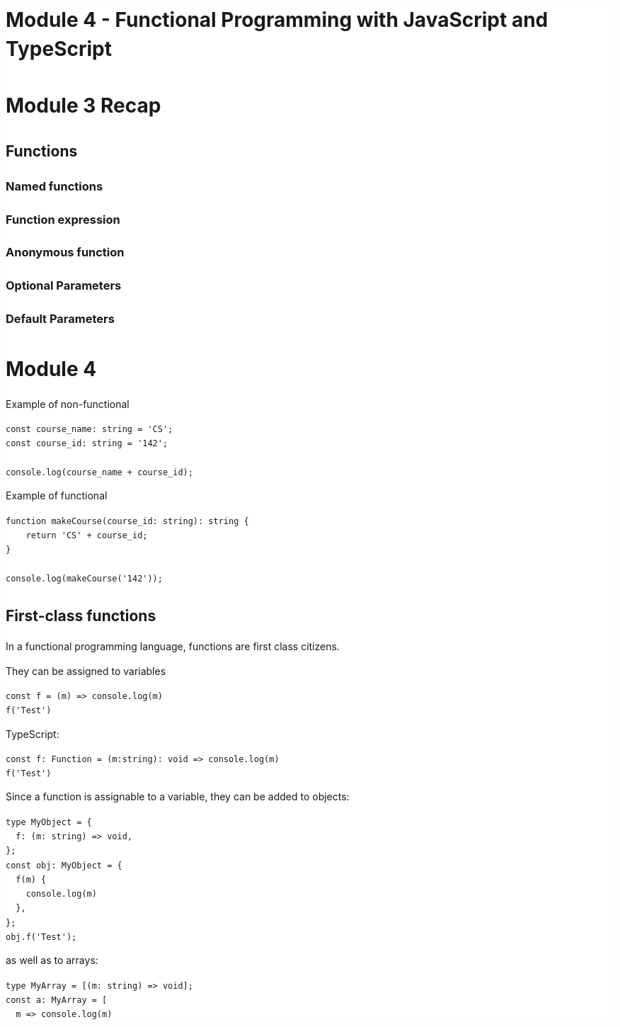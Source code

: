 # Module 4 - Functional Programming with JavaScript and TypeScript

# Module 3 Recap
## Functions
### Named functions
### Function expression
### Anonymous function
### Optional Parameters
### Default Parameters

# Module 4
Example of non-functional
```
const course_name: string = 'CS';
const course_id: string = '142';

console.log(course_name + course_id);
```
Example of functional
```
function makeCourse(course_id: string): string {
	return 'CS' + course_id;
}

console.log(makeCourse('142'));
```
## First-class functions
In a functional programming language, functions are first class citizens.

They can be assigned to variables
```
const f = (m) => console.log(m)
f('Test')
```
TypeScript:
```
const f: Function = (m:string): void => console.log(m)
f('Test')
```
Since a function is assignable to a variable, they can be added to objects:
```
type MyObject = {
  f: (m: string) => void,
};
const obj: MyObject = {
  f(m) {
    console.log(m)
  },
};
obj.f('Test');
```
as well as to arrays:
```
type MyArray = [(m: string) => void];
const a: MyArray = [
  m => console.log(m)
```

  [key]: value
